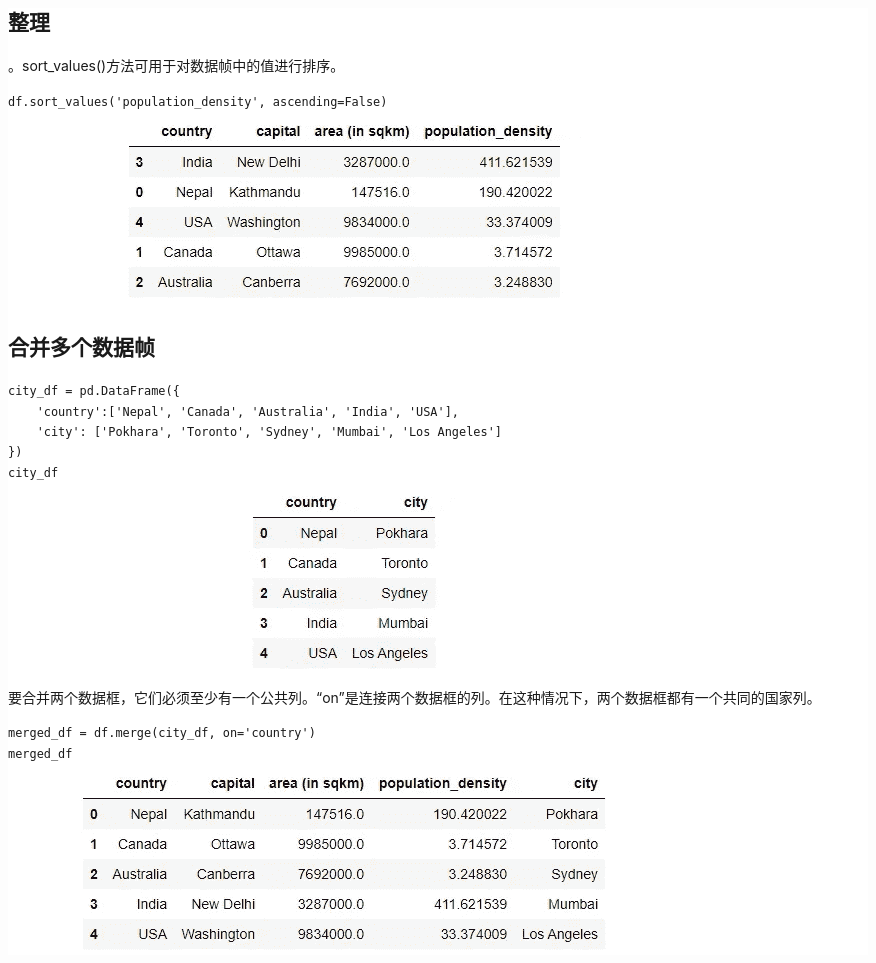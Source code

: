 ## 整理

。sort_values()方法可用于对数据帧中的值进行排序。

```
df.sort_values('population_density', ascending=False)
```

![](img/e51859b10ac92f65cd46220b35ee8636.png)

## 合并多个数据帧

```
city_df = pd.DataFrame({
    'country':['Nepal', 'Canada', 'Australia', 'India', 'USA'],
    'city': ['Pokhara', 'Toronto', 'Sydney', 'Mumbai', 'Los Angeles']
})
city_df
```

![](img/fc0847925b74bb2b5cfecac12d237ace.png)

要合并两个数据框，它们必须至少有一个公共列。“on”是连接两个数据框的列。在这种情况下，两个数据框都有一个共同的国家列。

```
merged_df = df.merge(city_df, on='country')
merged_df
```

![](img/449858f7c141d6d40a16233f7383b78e.png)
